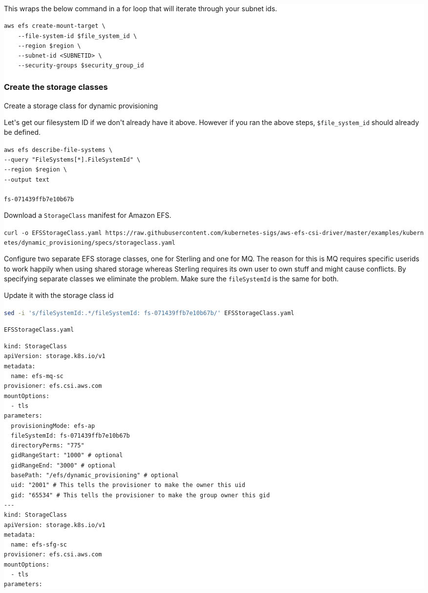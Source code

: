 This wraps the below command in a for loop that will iterate through your subnet ids.
```tsx
aws efs create-mount-target \
    --file-system-id $file_system_id \
    --region $region \
    --subnet-id <SUBNETID> \
    --security-groups $security_group_id
```

### Create the storage classes
Create a storage class for dynamic provisioning

Let's get our filesystem ID if we don't already have it above. However if you ran the above steps, `$file_system_id` should already be defined.
```tsx
aws efs describe-file-systems \
--query "FileSystems[*].FileSystemId" \
--region $region \
--output text

fs-071439ffb7e10b67b
```

Download a `StorageClass` manifest for Amazon EFS.
```tsx
curl -o EFSStorageClass.yaml https://raw.githubusercontent.com/kubernetes-sigs/aws-efs-csi-driver/master/examples/kubernetes/dynamic_provisioning/specs/storageclass.yaml

```
Configure two separate EFS storage classes, one for Sterling and one for MQ. The reason for this is MQ requires specific userids to work happily when using shared storage whereas Sterling requires its own user to own stuff and might cause conflicts. By specifying separate classes we eliminate the problem. Make sure the `fileSystemId` is the same for both.

Update it with the storage class id

```bash
sed -i 's/fileSystemId:.*/fileSystemId: fs-071439ffb7e10b67b/' EFSStorageClass.yaml
```

`EFSStorageClass.yaml`
```
kind: StorageClass
apiVersion: storage.k8s.io/v1
metadata:
  name: efs-mq-sc
provisioner: efs.csi.aws.com
mountOptions:
  - tls
parameters:
  provisioningMode: efs-ap
  fileSystemId: fs-071439ffb7e10b67b
  directoryPerms: "775"
  gidRangeStart: "1000" # optional
  gidRangeEnd: "3000" # optional
  basePath: "/efs/dynamic_provisioning" # optional
  uid: "2001" # This tells the provisioner to make the owner this uid
  gid: "65534" # This tells the provisioner to make the group owner this gid
---
kind: StorageClass
apiVersion: storage.k8s.io/v1
metadata:
  name: efs-sfg-sc
provisioner: efs.csi.aws.com
mountOptions:
  - tls
parameters:
```